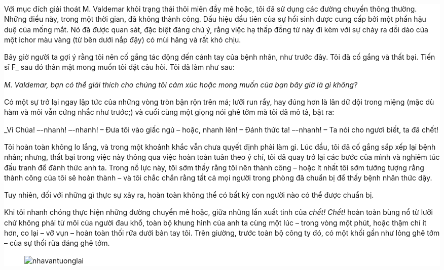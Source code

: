 Với mục đích giải thoát M. Valdemar khỏi trạng thái thôi miên đầy mê hoặc, tôi đã sử dụng các đường chuyền thông thường. Những điều này, trong một thời gian, đã không thành công. Dấu hiệu đầu tiên của sự hồi sinh được cung cấp bởi một phần hậu duệ của mống mắt. Nó đã được quan sát, đặc biệt đáng chú ý, rằng việc hạ thấp đồng tử này đi kèm với sự chảy ra dồi dào của một ichor màu vàng (từ bên dưới nắp đậy) có mùi hăng và rất khó chịu.

Bây giờ người ta gợi ý rằng tôi nên cố gắng tác động đến cánh tay của bệnh nhân, như trước đây. Tôi đã cố gắng và thất bại. Tiến sĩ F_ sau đó thân mật mong muốn tôi đặt câu hỏi. Tôi đã làm như sau:

_M. Valdemar, bạn có thể giải thích cho chúng tôi cảm xúc hoặc mong muốn của bạn bây giờ là gì không?_

Có một sự trở lại ngay lập tức của những vòng tròn bận rộn trên má; lưỡi run rẩy, hay đúng hơn là lăn dữ dội trong miệng (mặc dù hàm và môi vẫn cứng nhắc như trước;) và cuối cùng một giọng nói ghê tởm mà tôi đã mô tả, bật ra:

_Vì Chúa! –-nhanh! –-nhanh! – Đưa tôi vào giấc ngủ – hoặc, nhanh lên! – Đánh thức ta! –-nhanh! – Ta nói cho ngươi biết, ta đã chết!

Tôi hoàn toàn không lo lắng, và trong một khoảnh khắc vẫn chưa quyết định phải làm gì. Lúc đầu, tôi đã cố gắng sắp xếp lại bệnh nhân; nhưng, thất bại trong việc này thông qua việc hoàn toàn tuân theo ý chí, tôi đã quay trở lại các bước của mình và nghiêm túc đấu tranh để đánh thức anh ta. Trong nỗ lực này, tôi sớm thấy rằng tôi nên thành công – hoặc ít nhất tôi sớm tưởng tượng rằng thành công của tôi sẽ hoàn thành – và tôi chắc chắn rằng tất cả mọi người trong phòng đã chuẩn bị để thấy bệnh nhân thức dậy.

Tuy nhiên, đối với những gì thực sự xảy ra, hoàn toàn không thể có bất kỳ con người nào có thể được chuẩn bị.

Khi tôi nhanh chóng thực hiện những đường chuyền mê hoặc, giữa những lần xuất tinh của _chết! Chết!_ hoàn toàn bùng nổ từ lưỡi chứ không phải từ môi của người đau khổ, toàn bộ khung hình của anh ta cùng một lúc – trong vòng một phút, hoặc thậm chí ít hơn, co lại – vỡ vụn – hoàn toàn thối rữa dưới bàn tay tôi. Trên giường, trước toàn bộ công ty đó, có một khối gần như lỏng ghê tởm – của sự thối rữa đáng ghê tởm.

<figure><img src="https://data.nhavantuonglai.com/image/illustrations/cover-nhavantuonglai-com-0229.jpg" alt="nhavantuonglai" title="nhavantuonglai" height=100% width=100%><figcaption><p></p></figcaption></figure>